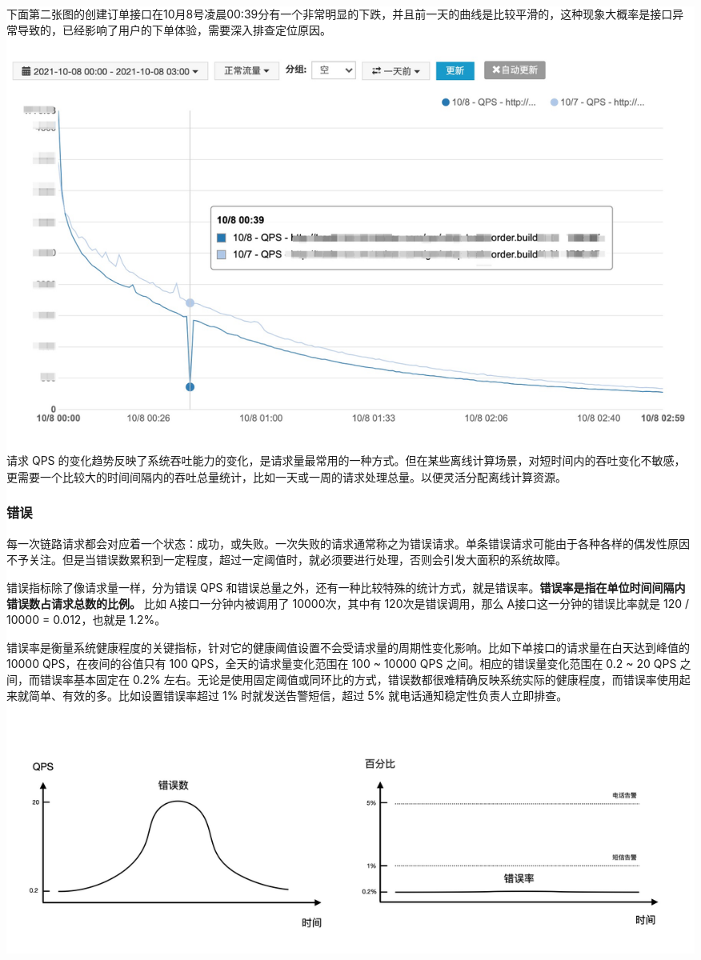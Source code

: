 下面第二张图的创建订单接口在10月8号凌晨00:39分有一个非常明显的下跌，并且前一天的曲线是比较平滑的，这种现象大概率是接口异常导致的，已经影响了用户的下单体验，需要深入排查定位原因。

![image](image2/统计分析_2.png)

请求 QPS 的变化趋势反映了系统吞吐能力的变化，是请求量最常用的一种方式。但在某些离线计算场景，对短时间内的吞吐变化不敏感，更需要一个比较大的时间间隔内的吞吐总量统计，比如一天或一周的请求处理总量。以便灵活分配离线计算资源。

### 错误
每一次链路请求都会对应着一个状态：成功，或失败。一次失败的请求通常称之为错误请求。单条错误请求可能由于各种各样的偶发性原因不予关注。但是当错误数累积到一定程度，超过一定阈值时，就必须要进行处理，否则会引发大面积的系统故障。

错误指标除了像请求量一样，分为错误 QPS 和错误总量之外，还有一种比较特殊的统计方式，就是错误率。**错误率是指在单位时间间隔内错误数占请求总数的比例。** 比如 A接口一分钟内被调用了 10000次，其中有 120次是错误调用，那么 A接口这一分钟的错误比率就是 120 / 10000 = 0.012，也就是 1.2%。

错误率是衡量系统健康程度的关键指标，针对它的健康阈值设置不会受请求量的周期性变化影响。比如下单接口的请求量在白天达到峰值的 10000 QPS，在夜间的谷值只有 100 QPS，全天的请求量变化范围在 100 ~ 10000 QPS 之间。相应的错误量变化范围在 0.2 ~ 20 QPS 之间，而错误率基本固定在 0.2% 左右。无论是使用固定阈值或同环比的方式，错误数都很难精确反映系统实际的健康程度，而错误率使用起来就简单、有效的多。比如设置错误率超过 1% 时就发送告警短信，超过 5% 就电话通知稳定性负责人立即排查。

![image](image2/统计分析_3.png)
